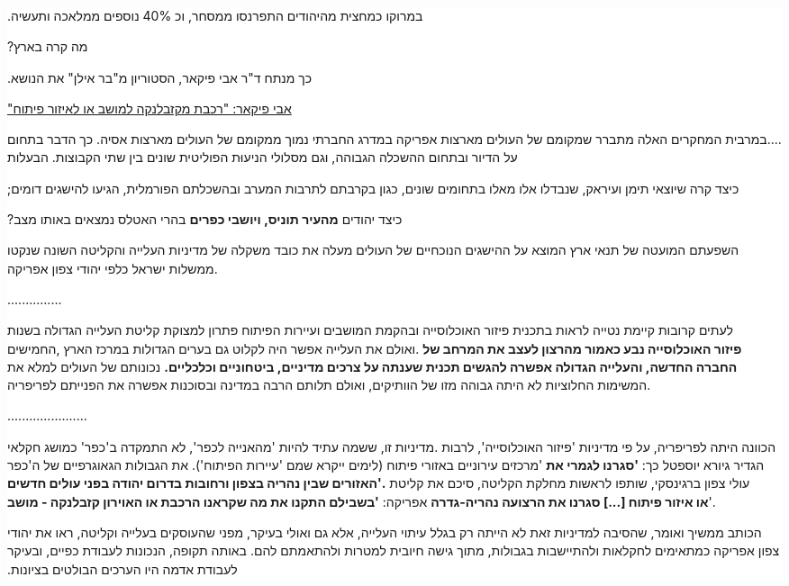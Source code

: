 <span dir="rtl">במרוקו כמחצית מהיהודים התפרנסו ממסחר, וכ 40% נוספים
ממלאכה ותעשיה.</span>

<span dir="rtl">מה קרה בארץ?</span>

<span dir="rtl">כך מנתח ד"ר אבי פיקאר, הסטוריון מ"בר אילן" את
הנושא.</span>

<span dir="rtl"><u>אבי פיקאר: "רכבת מקזבלנקה למושב או לאיזור
פיתוח"</u></span>

<span dir="rtl">....במרבית המחקרים האלה מתברר שמקומם של העולים מארצות
אפריקה במדרג החברתי נמוך ממקומם של העולים מארצות אסיה. כך הדבר בתחום
הבעלות</span> <span dir="rtl">על הדיור ובתחום ההשכלה הגבוהה, וגם מסלולי
הניעוּת הפוליטית שונים בין שתי הקבוצות.</span>

<span dir="rtl">כיצד קרה שיוצאי תימן ועיראק, שנבדלו אלו מאלו בתחומים
שונים, כגון בקרבתם לתרבות המערב ובהשכלתם הפורמלית, הגיעו להישגים
דומים;</span>

<span dir="rtl">כיצד יהודים **מהעיר תוניס, ויושבי כפרים** בהרי האטלס
נמצאים באותו מצב?</span>

<span dir="rtl">השפעתם המועטה של תנאי ארץ המוצא על ההישגים הנוכחיים של
העולים מעלה את כובד משקלה של מדיניות העלייה והקליטה השונה שנקטו ממשלות
ישראל כלפי יהודי צפון אפריקה</span>.

<span dir="rtl">...............</span>

<span dir="rtl">לעתים קרובות קיימת נטייה לראות בתכנית פיזור האוכלוסייה
ובהקמת המושבים ועיירות הפיתוח פתרון למצוקת קליטת העלייה הגדולה בשנות
החמישים</span>, <span dir="rtl">ואולם את העלייה אפשר היה לקלוט גם בערים
הגדולות במרכז הארץ</span>. <span dir="rtl">**פיזור האוכלוסייה נבע כאמור
מהרצון לעצב את המרחב של החברה החדשה, והעלייה הגדולה אפשרה להגשים תכנית
שענתה על צרכים מדיניים, ביטחוניים וכלכליים.** נכונותם של העולים למלא את
המשימות החלוציות לא היתה גבוהה מזו של הוותיקים, ואולם תלותם הרבה במדינה
ובסוכנות אפשרה את הפנייתם לפריפריה</span>.

<span dir="rtl">......................</span>

<span dir="rtl">מדיניות זו, ששמה עתיד להיות 'מהאנייה לכפר', לא התמקדה
ב'כפר' כמושג חקלאי</span>. <span dir="rtl">הכוונה היתה לפריפריה, על פי
מדיניות 'פיזור האוכלוסייה', לרבות מרכזים עירוניים באזורי פיתוח (לימים
ייקרא שמם 'עיירות הפיתוח'). את הגבולות הגאוגרפיים של ה'כפר</span>'
<span dir="rtl">הגדיר גיורא יוספטל כך: **'סגרנו לגמרי את האזורים שבין
נהריה בצפון ורחובות בדרום יהודה בפני עולים
חדשים**</span>**'<span dir="rtl">.</span>** <span dir="rtl">ברגינסקי,
שותפו לראשות מחלקת הקליטה, סיכם את קליטת</span> <span dir="rtl">עולי
צפון אפריקה: **'בשבילם התקנו את מה שקראנו הרכבת או האוירון קזבלנקה -
מושב**</span> **<span dir="rtl">או איזור פיתוח \[...\] סגרנו את הרצועה
נהריה-גדרה</span>**'.

<span dir="rtl">הכותב ממשיך ואומר, שהסיבה למדיניות זאת לא הייתה רק בגלל
עיתוי העלייה, אלא גם ואולי בעיקר, מפני שהעוסקים בעלייה וקליטה, ראו את
יהודי צפון אפריקה כמתאימים לחקלאות ולהתיישבות בגבולות, מתוך גישה חיובית
למטרות ולהתאמתם להם. באותה תקופה, הנכונות לעבודת כפיים, ובעיקר לעבודת
אדמה היו הערכים הבולטים בציונות.</span>
